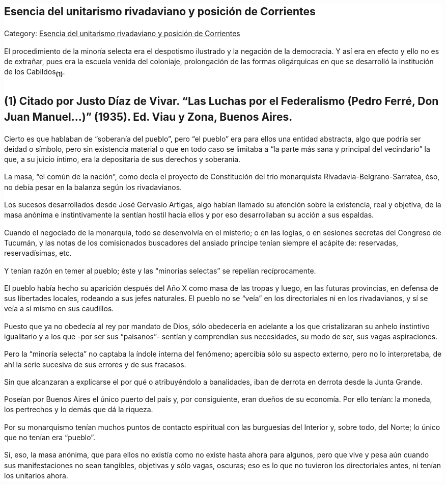 ## Esencia del unitarismo rivadaviano y posición de Corrientes

Category: [Esencia del unitarismo rivadaviano y posición de Corrientes](http://descubrircorrientes.com.ar/2012/index.php/3748-historia-desde-1814-hasta-la-guerra-de-la-triple-alianza/de-fernandez-blanco-a-atienza-ordenamiento-estadual-1821-1837/bernardino-rivadavia-pesidente-solo-en-buenos-aires/esencia-del-unitarismo-rivadaviano-y-posicion-de-corrientes)

El procedimiento de la minoría selecta era el despotismo ilustrado y la negación de la democracia. Y así era en efecto y ello no es de extrañar, pues era la escuela venida del coloniaje, prolongación de las formas oligárquicas en que se desarrolló la institución de los Cabildos<sub><strong>(1)</strong></sub>.

## **(1)** Citado por Justo Díaz de Vivar. “Las Luchas por el Federalismo (Pedro Ferré, Don Juan Manuel...)” (1935). Ed. Viau y Zona, Buenos Aires.

Cierto es que hablaban de “soberanía del pueblo”, pero “el pueblo” era para ellos una entidad abstracta, algo que podría ser deidad o símbolo, pero sin existencia material o que en todo caso se limitaba a “la parte más sana y principal del vecindario” la que, a su juicio íntimo, era la depositaria de sus derechos y soberanía.

La masa, “el común de la nación”, como decía el proyecto de Constitución del trío monarquista Rivadavia-Belgrano-Sarratea, éso, no debía pesar en la balanza según los rivadavianos.

Los sucesos desarrollados desde José Gervasio Artigas, algo habían llamado su atención sobre la existencia, real y objetiva, de la masa anónima e instintivamente la sentían hostil hacia ellos y por eso desarrollaban su acción a sus espaldas.

Cuando el negociado de la monarquía, todo se desenvolvía en el misterio; o en las logias, o en sesiones secretas del Congreso de Tucumán, y las notas de los comisionados buscadores del ansiado príncipe tenían siempre el acápite de: reservadas, reservadísimas, etc.

Y tenían razón en temer al pueblo; éste y las “minorías selectas” se repelían recíprocamente.

El pueblo había hecho su aparición después del Año X como masa de las tropas y luego, en las futuras provincias, en defensa de sus libertades locales, rodeando a sus jefes naturales. El pueblo no se “veía” en los directoriales ni en los rivadavianos, y sí se veía a sí mismo en sus caudillos.

Puesto que ya no obedecía al rey por mandato de Dios, sólo obedecería en adelante a los que cristalizaran su anhelo instintivo igualitario y a los que -por ser sus “paisanos”- sentían y comprendían sus necesidades, su modo de ser, sus vagas aspiraciones.

Pero la “minoría selecta” no captaba la índole interna del fenómeno; apercibía sólo su aspecto externo, pero no lo interpretaba, de ahí la serie sucesiva de sus errores y de sus fracasos.

Sin que alcanzaran a explicarse el por qué o atribuyéndolo a banalidades, iban de derrota en derrota desde la Junta Grande.

Poseían por Buenos Aires el único puerto del país y, por consiguiente, eran dueños de su economía. Por ello tenían: la moneda, los pertrechos y lo demás que dá la riqueza.

Por su monarquismo tenían muchos puntos de contacto espiritual con las burguesías del Interior y, sobre todo, del Norte; lo único que no tenían era “pueblo”.

Sí, eso, la masa anónima, que para ellos no existía como no existe hasta ahora para algunos, pero que vive y pesa aún cuando sus manifestaciones no sean tangibles, objetivas y sólo vagas, oscuras; eso es lo que no tuvieron los directoriales antes, ni tenían los unitarios ahora.
